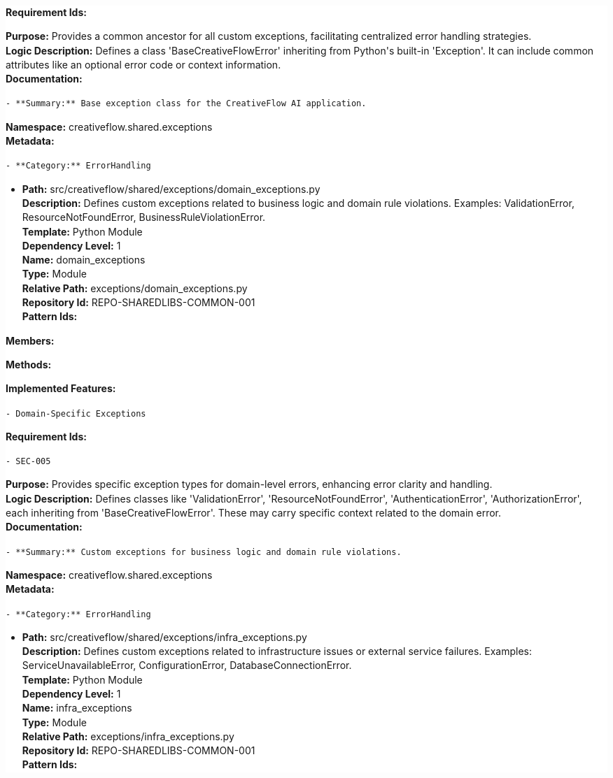 **Requirement Ids:**
    
    
**Purpose:** Provides a common ancestor for all custom exceptions, facilitating centralized error handling strategies.  
**Logic Description:** Defines a class 'BaseCreativeFlowError' inheriting from Python's built-in 'Exception'. It can include common attributes like an optional error code or context information.  
**Documentation:**
    
    - **Summary:** Base exception class for the CreativeFlow AI application.
    
**Namespace:** creativeflow.shared.exceptions  
**Metadata:**
    
    - **Category:** ErrorHandling
    
- **Path:** src/creativeflow/shared/exceptions/domain_exceptions.py  
**Description:** Defines custom exceptions related to business logic and domain rule violations. Examples: ValidationError, ResourceNotFoundError, BusinessRuleViolationError.  
**Template:** Python Module  
**Dependency Level:** 1  
**Name:** domain_exceptions  
**Type:** Module  
**Relative Path:** exceptions/domain_exceptions.py  
**Repository Id:** REPO-SHAREDLIBS-COMMON-001  
**Pattern Ids:**
    
    
**Members:**
    
    
**Methods:**
    
    
**Implemented Features:**
    
    - Domain-Specific Exceptions
    
**Requirement Ids:**
    
    - SEC-005
    
**Purpose:** Provides specific exception types for domain-level errors, enhancing error clarity and handling.  
**Logic Description:** Defines classes like 'ValidationError', 'ResourceNotFoundError', 'AuthenticationError', 'AuthorizationError', each inheriting from 'BaseCreativeFlowError'. These may carry specific context related to the domain error.  
**Documentation:**
    
    - **Summary:** Custom exceptions for business logic and domain rule violations.
    
**Namespace:** creativeflow.shared.exceptions  
**Metadata:**
    
    - **Category:** ErrorHandling
    
- **Path:** src/creativeflow/shared/exceptions/infra_exceptions.py  
**Description:** Defines custom exceptions related to infrastructure issues or external service failures. Examples: ServiceUnavailableError, ConfigurationError, DatabaseConnectionError.  
**Template:** Python Module  
**Dependency Level:** 1  
**Name:** infra_exceptions  
**Type:** Module  
**Relative Path:** exceptions/infra_exceptions.py  
**Repository Id:** REPO-SHAREDLIBS-COMMON-001  
**Pattern Ids:**
    